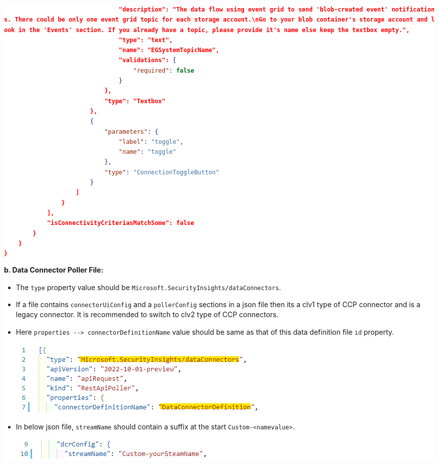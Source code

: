 ```json
                                "description": "The data flow using event grid to send 'blob-created event' notifications. There could be only one event grid topic for each storage account.\nGo to your blob container's storage account and look in the 'Events' section. If you already have a topic, please provide it's name else keep the textbox empty.",
                                "type": "text",
                                "name": "EGSystemTopicName",
                                "validations": {
                                    "required": false
                                }
                            },
                            "type": "Textbox"
                        },
                        {
                            "parameters": {
                                "label": "toggle",
                                "name": "toggle"
                            },
                            "type": "ConnectionToggleButton"
                        }
                    ]
                }
            ],
            "isConnectivityCriteriasMatchSome": false
        }
    }
}
```

  **b. Data Connector Poller File:**
  - The `type` property value should be `Microsoft.SecurityInsights/dataConnectors`.
  - If a file contains `connectorUiConfig` and a `pollerConfig` sections in a json file then its a clv1 type of CCP connector and is a legacy connector. It is recommended to switch to clv2 type of CCP connectors.
  - Here `properties --> connectorDefinitionName` value should be same as that of this data definition file `id` property.
  
    ![Alt text](./ccpimages/dataPollerFields.png)

  - In below json file, `streamName` should contain a suffix at the start `Custom-<namevalue>`.

    ![Alt text](./ccpimages/dcrStreamName.png)
